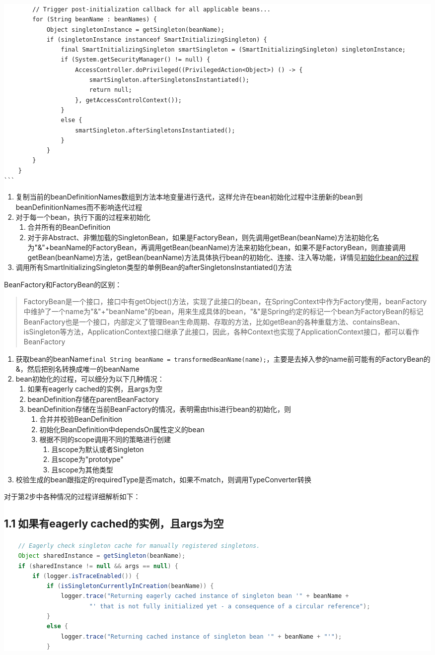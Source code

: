             // Trigger post-initialization callback for all applicable beans...
            for (String beanName : beanNames) {
                Object singletonInstance = getSingleton(beanName);
                if (singletonInstance instanceof SmartInitializingSingleton) {
                    final SmartInitializingSingleton smartSingleton = (SmartInitializingSingleton) singletonInstance;
                    if (System.getSecurityManager() != null) {
                        AccessController.doPrivileged((PrivilegedAction<Object>) () -> {
                            smartSingleton.afterSingletonsInstantiated();
                            return null;
                        }, getAccessControlContext());
                    }
                    else {
                        smartSingleton.afterSingletonsInstantiated();
                    }
                }
            }
        }
    ```

1. 复制当前的beanDefinitionNames数组到方法本地变量进行迭代，这样允许在bean初始化过程中注册新的bean到beanDefinitionNames而不影响迭代过程
2. 对于每一个bean，执行下面的过程来初始化
    1. 合并所有的BeanDefinition
    2. 对于非Abstract、非懒加载的SingletonBean，如果是FactoryBean，则先调用getBean(beanName)方法初始化名为"&"+beanName的FactoryBean，再调用getBean(beanName)方法来初始化bean，如果不是FactoryBean，则直接调用getBean(beanName)方法，getBean(beanName)方法具体执行bean的初始化、连接、注入等功能，详情见[初始化bean的过程](XmlContext_5_BeanDefinitionToBean.md)
3. 调用所有SmartInitializingSingleton类型的单例Bean的afterSingletonsInstantiated()方法

BeanFactory和FactoryBean的区别：

>FactoryBean是一个接口，接口中有getObject()方法，实现了此接口的bean，在SpringContext中作为Factory使用，beanFactory中维护了一个name为"&"+"beanName"的bean，用来生成具体的bean，"&"是Spring约定的标记一个bean为FactoryBean的标记
>BeanFactory也是一个接口，内部定义了管理Bean生命周期、存取的方法，比如getBean的各种重载方法、containsBean、isSingleton等方法，ApplicationContext接口继承了此接口，因此，各种Context也实现了ApplicationContext接口，都可以看作BeanFactory


1. 获取bean的beanName```final String beanName = transformedBeanName(name);```，主要是去掉入参的name前可能有的FactoryBean的&，然后把别名转换成唯一的beanName
2. bean初始化的过程，可以细分为以下几种情况：
    1. 如果有eagerly cached的实例，且args为空
    2. beanDefinition存储在parentBeanFactory
    3. beanDefinition存储在当前BeanFactory的情况，表明需由this进行bean的初始化，则
        1. 合并并校验BeanDefinition
        2. 初始化BeanDefinition中dependsOn属性定义的bean
        3. 根据不同的scope调用不同的策略进行创建
            1. 且scope为默认或者Singleton
            2. 且scope为"prototype"
            3. 且scope为其他类型
3. 校验生成的bean跟指定的requiredType是否match，如果不match，则调用TypeConverter转换

对于第2步中各种情况的过程详细解析如下：

## 1.1 如果有eagerly cached的实例，且args为空

```java
    // Eagerly check singleton cache for manually registered singletons.
    Object sharedInstance = getSingleton(beanName);
    if (sharedInstance != null && args == null) {
        if (logger.isTraceEnabled()) {
            if (isSingletonCurrentlyInCreation(beanName)) {
                logger.trace("Returning eagerly cached instance of singleton bean '" + beanName +
                        "' that is not fully initialized yet - a consequence of a circular reference");
            }
            else {
                logger.trace("Returning cached instance of singleton bean '" + beanName + "'");
            }
```